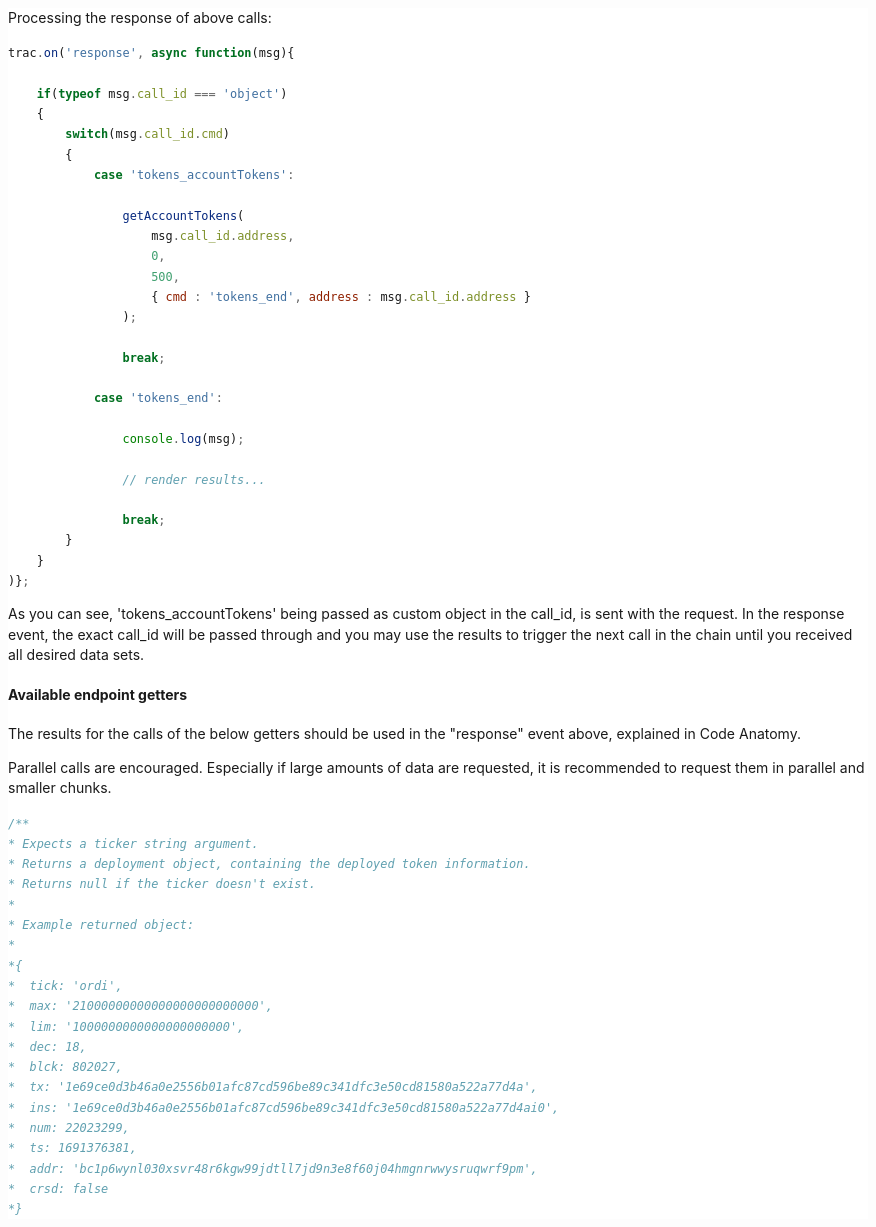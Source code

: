 Processing the response of above calls:

```javascript
trac.on('response', async function(msg){

    if(typeof msg.call_id === 'object')
    {
        switch(msg.call_id.cmd)
        {
            case 'tokens_accountTokens':

                getAccountTokens(
                    msg.call_id.address,
                    0,
                    500,
                    { cmd : 'tokens_end', address : msg.call_id.address }
                );

                break;

            case 'tokens_end':

                console.log(msg);

                // render results...

                break;
        }
    }
)};
```

As you can see, 'tokens_accountTokens' being passed as custom object in the call_id, is sent with the request.
In the response event, the exact call_id will be passed through and you may use the results to trigger the next call in the chain until you received all desired data sets.

#### Available endpoint getters

The results for the calls of the below getters should be used in the "response" event above, explained in Code Anatomy.

Parallel calls are encouraged. Especially if large amounts of data are requested, it is recommended to request them in parallel and smaller chunks.

```javascript
/**
* Expects a ticker string argument.
* Returns a deployment object, containing the deployed token information.
* Returns null if the ticker doesn't exist.
*
* Example returned object:
*
*{
*  tick: 'ordi',
*  max: '21000000000000000000000000',
*  lim: '1000000000000000000000',
*  dec: 18,
*  blck: 802027,
*  tx: '1e69ce0d3b46a0e2556b01afc87cd596be89c341dfc3e50cd81580a522a77d4a',
*  ins: '1e69ce0d3b46a0e2556b01afc87cd596be89c341dfc3e50cd81580a522a77d4ai0',
*  num: 22023299,
*  ts: 1691376381,
*  addr: 'bc1p6wynl030xsvr48r6kgw99jdtll7jd9n3e8f60j04hmgnrwwysruqwrf9pm',
*  crsd: false
*}
```